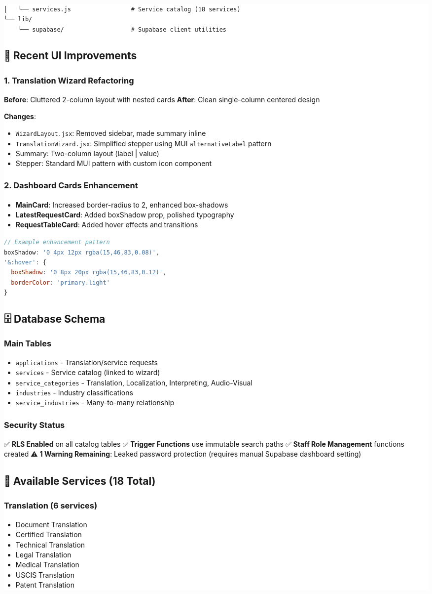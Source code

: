 ```
│   └── services.js                 # Service catalog (18 services)
└── lib/
    └── supabase/                   # Supabase client utilities
```

## 🎨 Recent UI Improvements

### 1. Translation Wizard Refactoring
**Before**: Cluttered 2-column layout with nested cards
**After**: Clean single-column centered design

**Changes**:
- `WizardLayout.jsx`: Removed sidebar, made summary inline
- `TranslationWizard.jsx`: Simplified stepper using MUI `alternativeLabel` pattern
- Summary: Two-column layout (label | value)
- Stepper: Standard MUI pattern with custom icon component

### 2. Dashboard Cards Enhancement
- **MainCard**: Increased border-radius to 2, enhanced box-shadows
- **LatestRequestCard**: Added boxShadow prop, polished typography
- **RequestTableCard**: Added hover effects and transitions

```jsx
// Example enhancement pattern
boxShadow: '0 4px 12px rgba(15,46,83,0.08)',
'&:hover': {
  boxShadow: '0 8px 20px rgba(15,46,83,0.12)',
  borderColor: 'primary.light'
}
```

## 🗄️ Database Schema

### Main Tables
- `applications` - Translation/service requests
- `services` - Service catalog (linked to wizard)
- `service_categories` - Translation, Localization, Interpreting, Audio-Visual
- `industries` - Industry classifications
- `service_industries` - Many-to-many relationship

### Security Status
✅ **RLS Enabled** on all catalog tables
✅ **Trigger Functions** use immutable search paths
✅ **Staff Role Management** functions created
⚠️ **1 Warning Remaining**: Leaked password protection (requires manual Supabase dashboard setting)

## 🔧 Available Services (18 Total)

### Translation (6 services)
- Document Translation
- Certified Translation
- Technical Translation
- Legal Translation
- Medical Translation
- USCIS Translation
- Patent Translation

